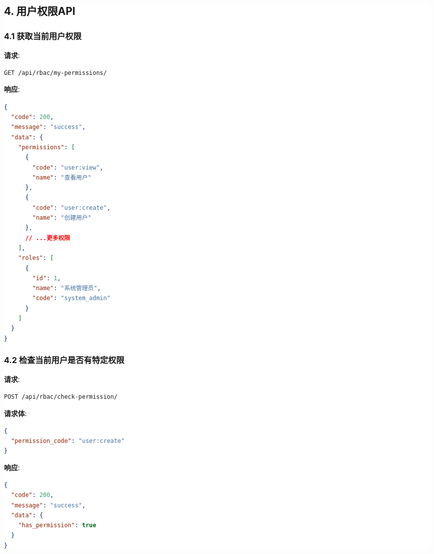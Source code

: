 ## 4. 用户权限API

### 4.1 获取当前用户权限

**请求**:
```
GET /api/rbac/my-permissions/
```

**响应**:
```json
{
  "code": 200,
  "message": "success",
  "data": {
    "permissions": [
      {
        "code": "user:view",
        "name": "查看用户"
      },
      {
        "code": "user:create",
        "name": "创建用户"
      },
      // ...更多权限
    ],
    "roles": [
      {
        "id": 1,
        "name": "系统管理员",
        "code": "system_admin"
      }
    ]
  }
}
```

### 4.2 检查当前用户是否有特定权限

**请求**:
```
POST /api/rbac/check-permission/
```

**请求体**:
```json
{
  "permission_code": "user:create"
}
```

**响应**:
```json
{
  "code": 200,
  "message": "success",
  "data": {
    "has_permission": true
  }
}
```
